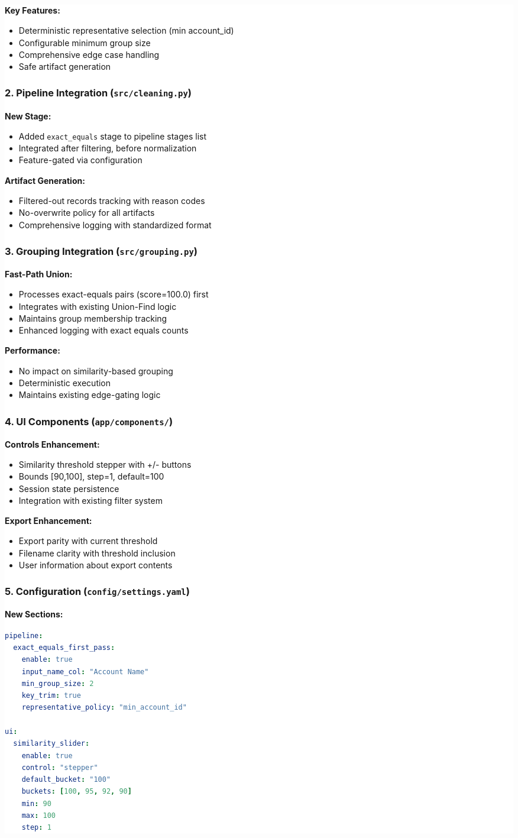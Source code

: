 **Key Features:**
- Deterministic representative selection (min account_id)
- Configurable minimum group size
- Comprehensive edge case handling
- Safe artifact generation

### **2. Pipeline Integration (`src/cleaning.py`)**

**New Stage:**
- Added `exact_equals` stage to pipeline stages list
- Integrated after filtering, before normalization
- Feature-gated via configuration

**Artifact Generation:**
- Filtered-out records tracking with reason codes
- No-overwrite policy for all artifacts
- Comprehensive logging with standardized format

### **3. Grouping Integration (`src/grouping.py`)**

**Fast-Path Union:**
- Processes exact-equals pairs (score=100.0) first
- Integrates with existing Union-Find logic
- Maintains group membership tracking
- Enhanced logging with exact equals counts

**Performance:**
- No impact on similarity-based grouping
- Deterministic execution
- Maintains existing edge-gating logic

### **4. UI Components (`app/components/`)**

**Controls Enhancement:**
- Similarity threshold stepper with +/- buttons
- Bounds [90,100], step=1, default=100
- Session state persistence
- Integration with existing filter system

**Export Enhancement:**
- Export parity with current threshold
- Filename clarity with threshold inclusion
- User information about export contents

### **5. Configuration (`config/settings.yaml`)**

**New Sections:**
```yaml
pipeline:
  exact_equals_first_pass:
    enable: true
    input_name_col: "Account Name"
    min_group_size: 2
    key_trim: true
    representative_policy: "min_account_id"

ui:
  similarity_slider:
    enable: true
    control: "stepper"
    default_bucket: "100"
    buckets: [100, 95, 92, 90]
    min: 90
    max: 100
    step: 1

```